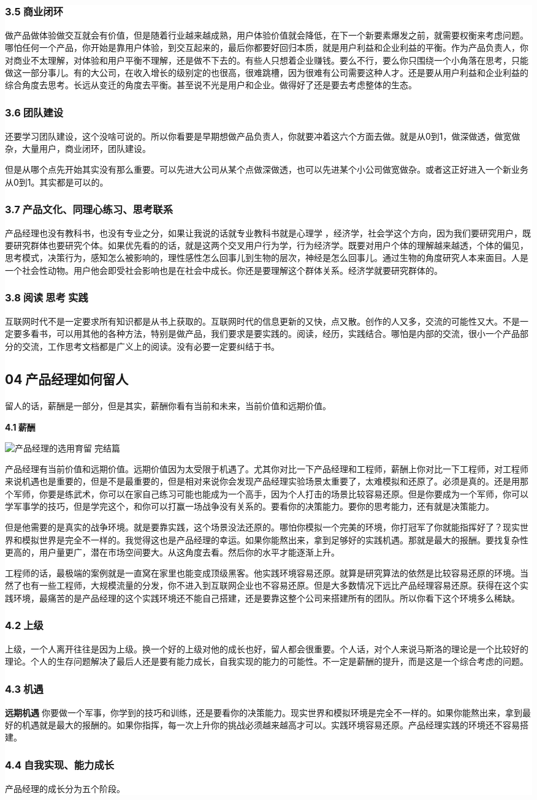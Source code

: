 ### 3.5 商业闭环

做产品做体验做交互就会有价值，但是随着行业越来越成熟，用户体验价值就会降低，在下一个新要素爆发之前，就需要权衡来考虑问题。哪怕任何一个产品，你开始是靠用户体验，到交互起来的，最后你都要好回归本质，就是用户利益和企业利益的平衡。作为产品负责人，你对商业不太理解，对体验和用户平衡不理解，还是做不下去的。有些人只想着企业赚钱。要么不行，要么你只围绕一个小角落在思考，只能做这一部分事儿。有的大公司，在收入增长的级别定的也很高，很难跳槽，因为很难有公司需要这种人才。还是要从用户利益和企业利益的综合角度去思考。长远从变迁的角度去平衡。甚至说不光是用户和企业。做得好了还是要去考虑整体的生态。

### 3.6 团队建设

还要学习团队建设，这个没啥可说的。所以你看要是早期想做产品负责人，你就要冲着这六个方面去做。就是从0到1，做深做透，做宽做杂，大量用户，商业闭环，团队建设。

但是从哪个点先开始其实没有那么重要。可以先进大公司从某个点做深做透，也可以先进某个小公司做宽做杂。或者这正好进入一个新业务从0到1。其实都是可以的。

### 3.7 产品文化、同理心练习、思考联系

产品经理也没有教科书，也没有专业之分，如果让我说的话就专业教科书就是心理学 ，经济学，社会学这个方向，因为我们要研究用户，既要研究群体也要研究个体。如果优先看的的话，就是这两个交叉用户行为学，行为经济学。既要对用户个体的理解越来越透，个体的偏见，思考模式，决策行为，感知怎么被影响的，理性感性怎么回事儿到生物的层次，神经是怎么回事儿。通过生物的角度研究人本来面目。人是一个社会性动物。用户他会即受社会影响也是在社会中成长。你还是要理解这个群体关系。经济学就要研究群体的。

### 3.8 阅读 思考 实践

互联网时代不是一定要求所有知识都是从书上获取的。互联网时代的信息更新的又快，点又散。创作的人又多，交流的可能性又大。不是一定要多看书，可以用其他的各种方法，特别是做产品，我们要求是要实践的。阅读，经历，实践结合。哪怕是内部的交流，很小一个产品部分的交流，工作思考文档都是广义上的阅读。没有必要一定要纠结于书。

## 04 产品经理如何留人

留人的话，薪酬是一部分，但是其实，薪酬你看有当前和未来，当前价值和远期价值。

**4.1 薪酬**

![产品经理的选用育留 完结篇](https://image.woshipm.com/wp-files/2023/04/Mqv6vaHmYx7W0k5t4Eot.png)

产品经理有当前价值和远期价值。远期价值因为太受限于机遇了。尤其你对比一下产品经理和工程师，薪酬上你对比一下工程师，对工程师来说机遇也是重要的，但是不是最重要的，但是相对来说你会发现产品经理实验场景太重要了，太难模拟和还原了。必须是真的。还是用那个军师，你要是练武术，你可以在家自己练习可能也能成为一个高手，因为个人打击的场景比较容易还原。但是你要成为一个军师，你可以学军事学的技巧，但是学完这个，和你可以打赢一场战争没有关系的。要看你的决策能力。要你的思考能力，还有就是决策能力。

但是他需要的是真实的战争环境。就是要靠实践，这个场景没法还原的。哪怕你模拟一个完美的环境，你打冠军了你就能指挥好了？现实世界和模拟世界是完全不一样的。我觉得这也是产品经理的幸运。如果你能熬出来，拿到足够好的实践机遇。那就是最大的报酬。要找复杂性更高的，用户量更广，潜在市场空间要大。从这角度去看。然后你的水平才能逐渐上升。

工程师的话，最极端的案例就是一直窝在家里也能变成顶级黑客。他实践环境容易还原。就算是研究算法的依然是比较容易还原的环境。当然了也有一些工程师，大规模流量的分发，你不进入到互联网企业也不容易还原。但是大多数情况下远比产品经理容易还原。获得在这个实践环境，最痛苦的是产品经理的这个实践环境还不能自己搭建，还是要靠这整个公司来搭建所有的团队。所以你看下这个环境多么稀缺。

### 4.2 上级

上级，一个人离开往往是因为上级。换一个好的上级对他的成长也好，留人都会很重要。个人话，对个人来说马斯洛的理论是一个比较好的理论。个人的生存问题解决了最后人还是要有能力成长，自我实现的能力的可能性。不一定是薪酬的提升，而是这是一个综合考虑的问题。

### 4.3 机遇

**远期机遇** 你要做一个军事，你学到的技巧和训练，还是要看你的决策能力。现实世界和模拟环境是完全不一样的。如果你能熬出来，拿到最好的机遇就是最大的报酬的。如果你指挥，每一次上升你的挑战必须越来越高才可以。实践环境容易还原。产品经理实践的环境还不容易搭建。

### 4.4 自我实现、能力成长

产品经理的成长分为五个阶段。
